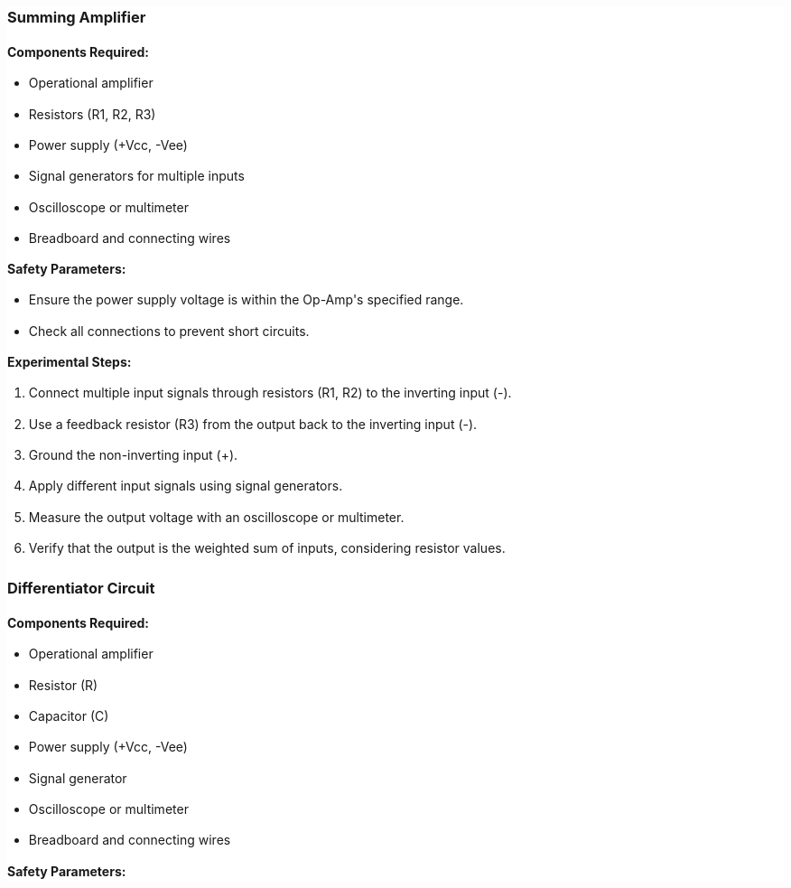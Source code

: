 ### Summing Amplifier



**Components Required:**

- Operational amplifier

- Resistors (R1, R2, R3)

- Power supply (+Vcc, -Vee)

- Signal generators for multiple inputs

- Oscilloscope or multimeter

- Breadboard and connecting wires



**Safety Parameters:**

- Ensure the power supply voltage is within the Op-Amp's specified range.

- Check all connections to prevent short circuits.



**Experimental Steps:**

1. Connect multiple input signals through resistors (R1, R2) to the inverting input (-).

2. Use a feedback resistor (R3) from the output back to the inverting input (-).

3. Ground the non-inverting input (+).

4. Apply different input signals using signal generators.

5. Measure the output voltage with an oscilloscope or multimeter.

6. Verify that the output is the weighted sum of inputs, considering resistor values.



### Differentiator Circuit



**Components Required:**

- Operational amplifier

- Resistor (R)

- Capacitor (C)

- Power supply (+Vcc, -Vee)

- Signal generator

- Oscilloscope or multimeter

- Breadboard and connecting wires



**Safety Parameters:**

